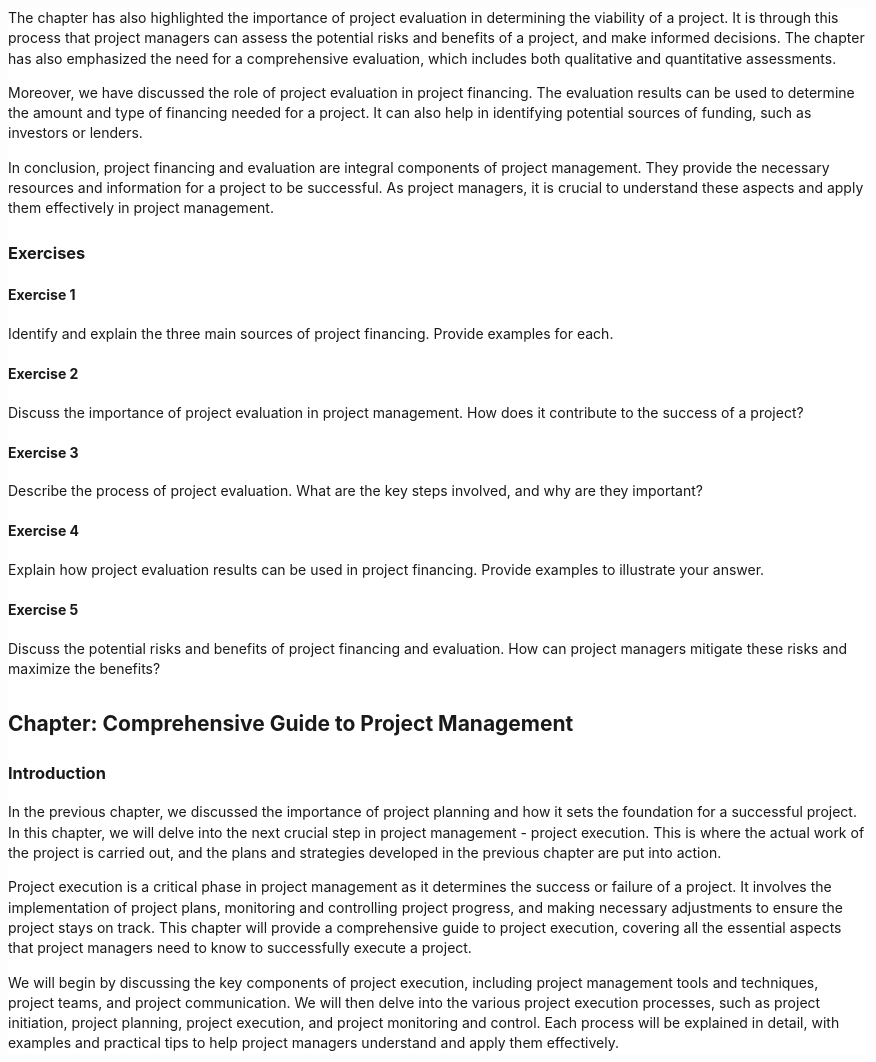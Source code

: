 The chapter has also highlighted the importance of project evaluation in determining the viability of a project. It is through this process that project managers can assess the potential risks and benefits of a project, and make informed decisions. The chapter has also emphasized the need for a comprehensive evaluation, which includes both qualitative and quantitative assessments.

Moreover, we have discussed the role of project evaluation in project financing. The evaluation results can be used to determine the amount and type of financing needed for a project. It can also help in identifying potential sources of funding, such as investors or lenders.

In conclusion, project financing and evaluation are integral components of project management. They provide the necessary resources and information for a project to be successful. As project managers, it is crucial to understand these aspects and apply them effectively in project management.

### Exercises

#### Exercise 1
Identify and explain the three main sources of project financing. Provide examples for each.

#### Exercise 2
Discuss the importance of project evaluation in project management. How does it contribute to the success of a project?

#### Exercise 3
Describe the process of project evaluation. What are the key steps involved, and why are they important?

#### Exercise 4
Explain how project evaluation results can be used in project financing. Provide examples to illustrate your answer.

#### Exercise 5
Discuss the potential risks and benefits of project financing and evaluation. How can project managers mitigate these risks and maximize the benefits?

## Chapter: Comprehensive Guide to Project Management

### Introduction

In the previous chapter, we discussed the importance of project planning and how it sets the foundation for a successful project. In this chapter, we will delve into the next crucial step in project management - project execution. This is where the actual work of the project is carried out, and the plans and strategies developed in the previous chapter are put into action.

Project execution is a critical phase in project management as it determines the success or failure of a project. It involves the implementation of project plans, monitoring and controlling project progress, and making necessary adjustments to ensure the project stays on track. This chapter will provide a comprehensive guide to project execution, covering all the essential aspects that project managers need to know to successfully execute a project.

We will begin by discussing the key components of project execution, including project management tools and techniques, project teams, and project communication. We will then delve into the various project execution processes, such as project initiation, project planning, project execution, and project monitoring and control. Each process will be explained in detail, with examples and practical tips to help project managers understand and apply them effectively.
